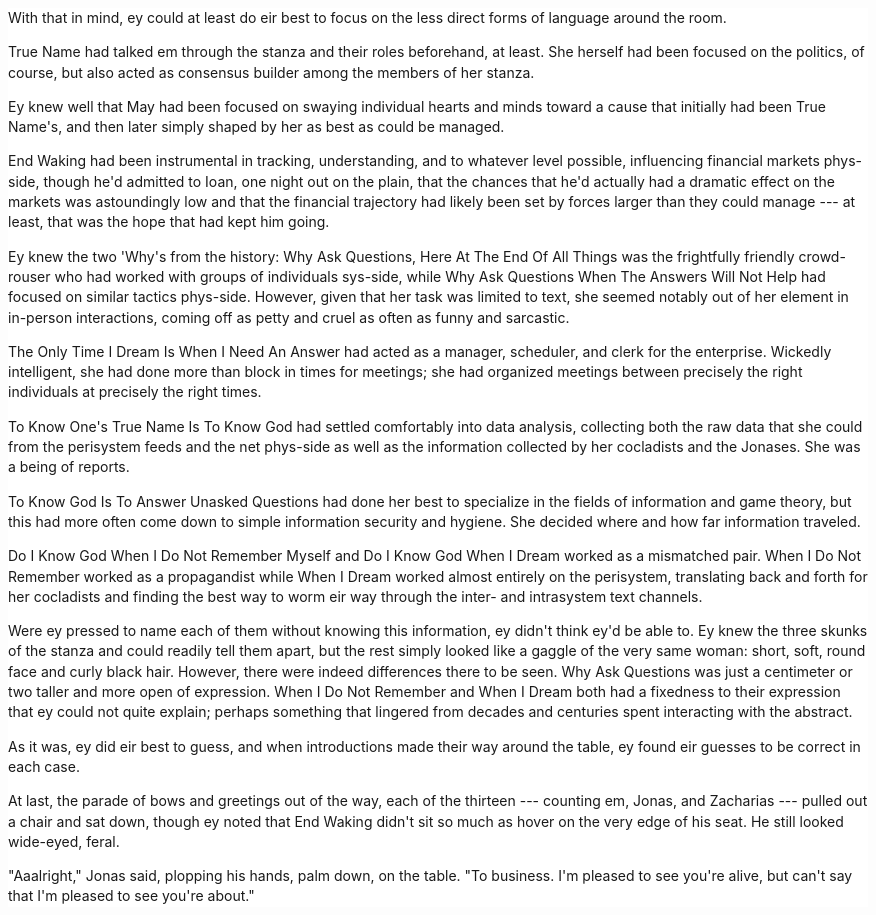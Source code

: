 With that in mind, ey could at least do eir best to focus on the less direct forms of language around the room.

True Name had talked em through the stanza and their roles beforehand, at least. She herself had been focused on the politics, of course, but also acted as consensus builder among the members of her stanza.

Ey knew well that May had been focused on swaying individual hearts and minds toward a cause that initially had been True Name's, and then later simply shaped by her as best as could be managed.

End Waking had been instrumental in tracking, understanding, and to whatever level possible, influencing financial markets phys-side, though he'd admitted to Ioan, one night out on the plain, that the chances that he'd actually had a dramatic effect on the markets was astoundingly low and that the financial trajectory had likely been set by forces larger than they could manage --- at least, that was the hope that had kept him going.

Ey knew the two 'Why's from the history: Why Ask Questions, Here At The End Of All Things was the frightfully friendly crowd-rouser who had worked with groups of individuals sys-side, while Why Ask Questions When The Answers Will Not Help had focused on similar tactics phys-side. However, given that her task was limited to text, she seemed notably out of her element in in-person interactions, coming off as petty and cruel as often as funny and sarcastic.

The Only Time I Dream Is When I Need An Answer had acted as a manager, scheduler, and clerk for the enterprise. Wickedly intelligent, she had done more than block in times for meetings; she had organized meetings between precisely the right individuals at precisely the right times.

To Know One's True Name Is To Know God had settled comfortably into data analysis, collecting both the raw data that she could from the perisystem feeds and the net phys-side as well as the information collected by her cocladists and the Jonases. She was a being of reports.

To Know God Is To Answer Unasked Questions had done her best to specialize in the fields of information and game theory, but this had more often come down to simple information security and hygiene. She decided where and how far information traveled.

Do I Know God When I Do Not Remember Myself and Do I Know God When I Dream worked as a mismatched pair. When I Do Not Remember worked as a propagandist while When I Dream worked almost entirely on the perisystem, translating back and forth for her cocladists and finding the best way to worm eir way through the inter- and intrasystem text channels.

Were ey pressed to name each of them without knowing this information, ey didn't think ey'd be able to. Ey knew the three skunks of the stanza and could readily tell them apart, but the rest simply looked like a gaggle of the very same woman: short, soft, round face and curly black hair. However, there were indeed differences there to be seen. Why Ask Questions was just a centimeter or two taller and more open of expression. When I Do Not Remember and When I Dream both had a fixedness to their expression that ey could not quite explain; perhaps something that lingered from decades and centuries spent interacting with the abstract.

As it was, ey did eir best to guess, and when introductions made their way around the table, ey found eir guesses to be correct in each case. 

At last, the parade of bows and greetings out of the way, each of the thirteen --- counting em, Jonas, and Zacharias --- pulled out a chair and sat down, though ey noted that End Waking didn't sit so much as hover on the very edge of his seat. He still looked wide-eyed, feral.

"Aaalright," Jonas said, plopping his hands, palm down, on the table. "To business. I'm pleased to see you're alive, but can't say that I'm pleased to see you're about."
